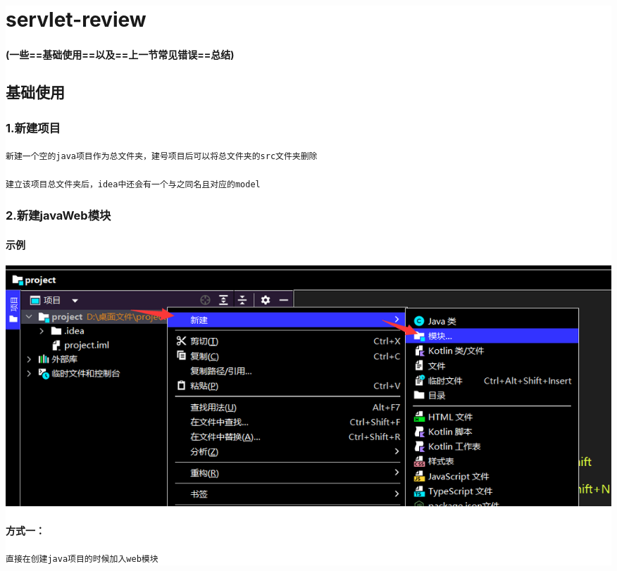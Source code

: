 # servlet-review

**(一些==基础使用==以及==上一节常见错误==总结)**

## 基础使用

### 1.新建项目

```apl
新建一个空的java项目作为总文件夹，建号项目后可以将总文件夹的src文件夹删除

建立该项目总文件夹后，idea中还会有一个与之同名且对应的model
```

### 2.新建javaWeb模块

#### 示例

![image-20220830155536804](assets/202209030105434-1729663754854-1077-1729663765990-1197.png)

#### 方式一：

```apl
直接在创建java项目的时候加入web模块
```

